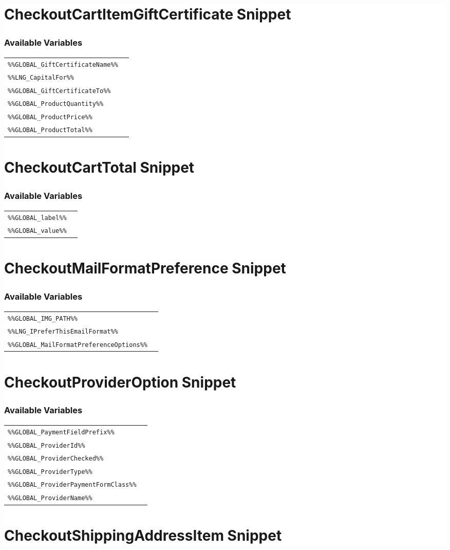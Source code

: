# CheckoutCartItemGiftCertificate Snippet

### Available Variables
|||
|---|---|
| `%%GLOBAL_GiftCertificateName%%` |
| `%%LNG_CapitalFor%%` |
| `%%GLOBAL_GiftCertificateTo%%` |
| `%%GLOBAL_ProductQuantity%%` |
| `%%GLOBAL_ProductPrice%%` |
| `%%GLOBAL_ProductTotal%%` |
# CheckoutCartTotal Snippet

### Available Variables
|||
|---|---|
| `%%GLOBAL_label%%` |
| `%%GLOBAL_value%%` |
# CheckoutMailFormatPreference   Snippet

### Available Variables
|||
|---|---|
| `%%GLOBAL_IMG_PATH%%` |
| `%%LNG_IPreferThisEmailFormat%%` |
| `%%GLOBAL_MailFormatPreferenceOptions%%` |
# CheckoutProviderOption Snippet

### Available Variables
|||
|---|---|
| `%%GLOBAL_PaymentFieldPrefix%%` |
| `%%GLOBAL_ProviderId%%` |
| `%%GLOBAL_ProviderChecked%%` |
| `%%GLOBAL_ProviderType%%` |
| `%%GLOBAL_ProviderPaymentFormClass%%` |
| `%%GLOBAL_ProviderName%%` |
# CheckoutShippingAddressItem Snippet
